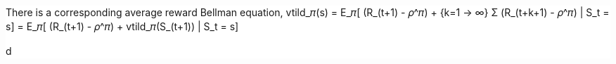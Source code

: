   There is a corresponding average reward Bellman equation,
    vtild_𝜋(s) = E_𝜋[ (R_(t+1) - 𝜌^𝜋) + {k=1 -> ∞} Σ (R_(t+k+1) - 𝜌^𝜋) | S_t = s]
               = E_𝜋[ (R_(t+1) - 𝜌^𝜋) + vtild_𝜋(S_(t+1)) | S_t = s]

















d
